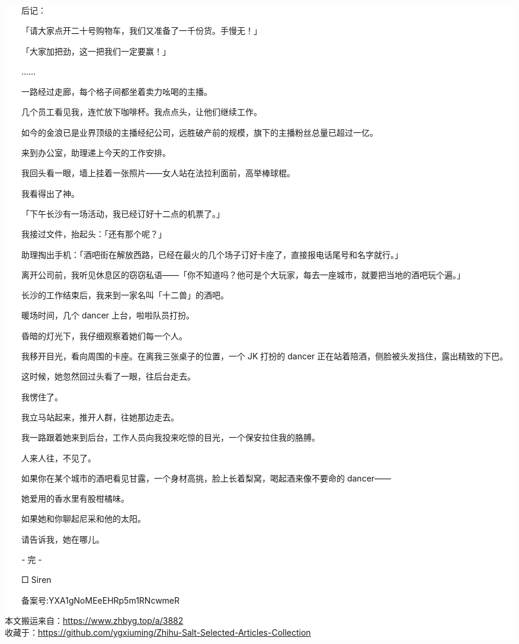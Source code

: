&emsp;&emsp;后记：  
  
&emsp;&emsp;「请大家点开二十号购物车，我们又准备了一千份货。手慢无！」  
  
&emsp;&emsp;「大家加把劲，这一把我们一定要赢！」  
  
&emsp;&emsp;……  
  
&emsp;&emsp;一路经过走廊，每个格子间都坐着卖力吆喝的主播。  
  
&emsp;&emsp;几个员工看见我，连忙放下咖啡杯。我点点头，让他们继续工作。  
  
&emsp;&emsp;如今的金浪已是业界顶级的主播经纪公司，远胜破产前的规模，旗下的主播粉丝总量已超过一亿。  
  
&emsp;&emsp;来到办公室，助理递上今天的工作安排。  
  
&emsp;&emsp;我回头看一眼，墙上挂着一张照片——女人站在法拉利面前，高举棒球棍。  
  
&emsp;&emsp;我看得出了神。  
  
&emsp;&emsp;「下午长沙有一场活动，我已经订好十二点的机票了。」  
  
&emsp;&emsp;我接过文件，抬起头：「还有那个呢？」  
  
&emsp;&emsp;助理掏出手机：「酒吧街在解放西路，已经在最火的几个场子订好卡座了，直接报电话尾号和名字就行。」  
  
&emsp;&emsp;离开公司前，我听见休息区的窃窃私语——「你不知道吗？他可是个大玩家，每去一座城市，就要把当地的酒吧玩个遍。」  
  
&emsp;&emsp;长沙的工作结束后，我来到一家名叫「十二兽」的酒吧。  
  
&emsp;&emsp;暖场时间，几个 dancer 上台，啦啦队员打扮。  
  
&emsp;&emsp;昏暗的灯光下，我仔细观察着她们每一个人。  
  
&emsp;&emsp;我移开目光，看向周围的卡座。在离我三张桌子的位置，一个 JK 打扮的 dancer 正在站着陪酒，侧脸被头发挡住，露出精致的下巴。  
  
&emsp;&emsp;这时候，她忽然回过头看了一眼，往后台走去。  
  
&emsp;&emsp;我愣住了。  
  
&emsp;&emsp;我立马站起来，推开人群，往她那边走去。  
  
&emsp;&emsp;我一路跟着她来到后台，工作人员向我投来吃惊的目光，一个保安拉住我的胳膊。  
  
&emsp;&emsp;人来人往，不见了。  
  
&emsp;&emsp;如果你在某个城市的酒吧看见甘露，一个身材高挑，脸上长着梨窝，喝起酒来像不要命的 dancer——  
  
&emsp;&emsp;她爱用的香水里有股柑橘味。  
  
&emsp;&emsp;如果她和你聊起尼采和他的太阳。  
  
&emsp;&emsp;请告诉我，她在哪儿。  
  
&emsp;&emsp;- 完 -   
  
&emsp;&emsp;□ Siren  
  
&emsp;&emsp;备案号:YXA1gNoMEeEHRp5m1RNcwmeR  
  
本文搬运来自：https://www.zhbyg.top/a/3882  
 收藏于：https://github.com/ygxiuming/Zhihu-Salt-Selected-Articles-Collection